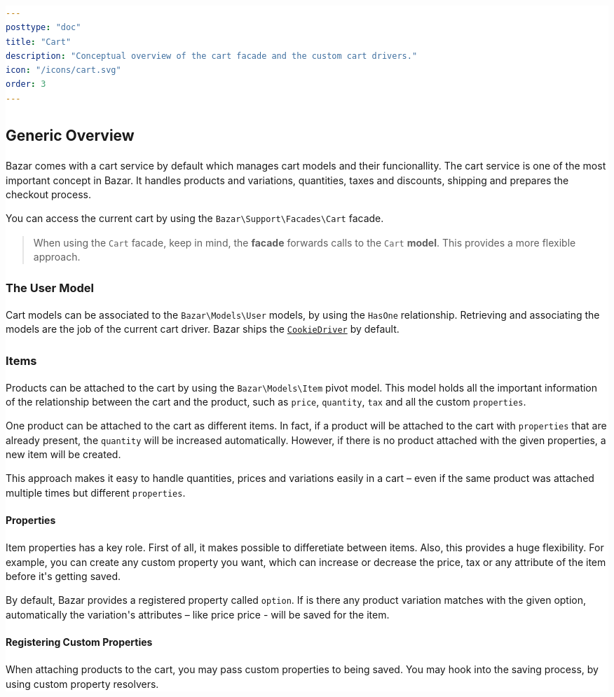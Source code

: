```yaml
---
posttype: "doc"
title: "Cart"
description: "Conceptual overview of the cart facade and the custom cart drivers."
icon: "/icons/cart.svg"
order: 3
---
```


## Generic Overview

Bazar comes with a cart service by default which manages cart models and their funcionallity. The cart service is one of the most important concept in Bazar. It handles products and variations, quantities, taxes and discounts, shipping and prepares the checkout process.

You can access the current cart by using the `Bazar\Support\Facades\Cart` facade.

> When using the `Cart` facade, keep in mind, the **facade** forwards calls to the `Cart` **model**. This provides a more flexible approach.

### The User Model

Cart models can be associated to the `Bazar\Models\User` models, by using the `HasOne` relationship. Retrieving and associating the models are the job of the current cart driver. Bazar ships the [`CookieDriver`](#cookie-driver) by default.

### Items

Products can be attached to the cart by using the `Bazar\Models\Item` pivot model. This model holds all the important information of the relationship between the cart and the product, such as `price`, `quantity`, `tax` and all the custom `properties`.

One product can be attached to the cart as different items. In fact, if a product will be attached to the cart with `properties` that are already present, the `quantity` will be increased automatically. However, if there is no product attached with the given properties, a new item will be created.

This approach makes it easy to handle quantities, prices and variations easily in a cart – even if the same product was attached multiple times but different `properties`.

#### Properties

Item properties has a key role. First of all, it makes possible to differetiate between items. Also, this provides a huge flexibility. For example, you can create any custom property you want, which can increase or decrease the price, tax or any attribute of the item before it's getting saved.

By default, Bazar provides a registered property called `option`. If is there any product variation matches with the given option, automatically the variation's attributes – like price price - will be saved for the item.

#### Registering Custom Properties

When attaching products to the cart, you may pass custom properties to being saved. You may hook into the saving process, by using custom property resolvers.
